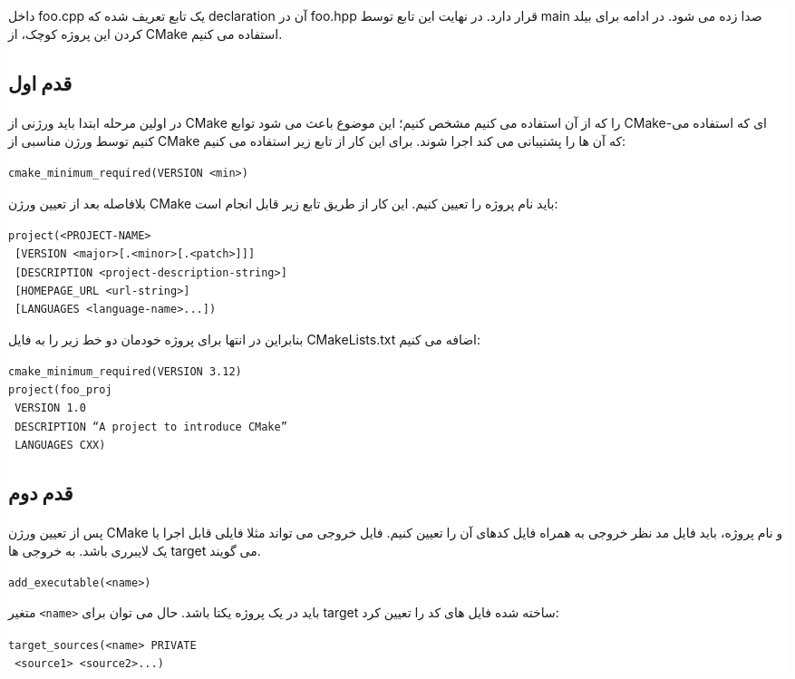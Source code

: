 داخل foo.cpp یک تابع تعریف شده که declaration آن در
foo.hpp قرار دارد. در نهایت این تابع توسط main صدا زده
می شود. در ادامه برای بیلد کردن این پروژه کوچک، از CMake
استفاده می کنیم.

## قدم اول

در اولین مرحله ابتدا باید ورژنی از CMake را که از آن استفاده
می کنیم مشخص کنیم؛ این موضوع باعث می شود توابع
CMake-ای که استفاده می کنیم توسط ورژن مناسبی از
CMake که آن ها را پشتیبانی می کند اجرا شوند. برای این کار از
تابع زیر استفاده می کنیم:

```
cmake_minimum_required(VERSION <min>)
```
بلافاصله بعد از تعیین ورژن CMake باید نام پروژه را تعیین
کنیم. این کار از طریق تابع زیر قابل انجام است:

```
project(<PROJECT-NAME>
 [VERSION <major>[.<minor>[.<patch>]]]
 [DESCRIPTION <project-description-string>]
 [HOMEPAGE_URL <url-string>]
 [LANGUAGES <language-name>...])
```

بنابراین در انتها برای پروژه خودمان دو خط زیر را به فایل
CMakeLists.txt اضافه می کنیم:

```
cmake_minimum_required(VERSION 3.12)
project(foo_proj
 VERSION 1.0
 DESCRIPTION “A project to introduce CMake”
 LANGUAGES CXX)
```

## قدم دوم

پس از تعیین ورژن CMake و نام پروژه، باید فایل مد نظر
خروجی به همراه فایل کدهای آن را تعیین کنیم. فایل خروجی
می تواند مثلا فایلی قابل اجرا یا یک لایبرری باشد. به
خروجی ها target می گویند.

```
add_executable(<name>)
```

متغیر ```<name>``` باید در یک پروژه یکتا باشد. حال می توان برای
target ساخته شده فایل های کد را تعیین کرد:

```
target_sources(<name> PRIVATE
 <source1> <source2>...)
```

